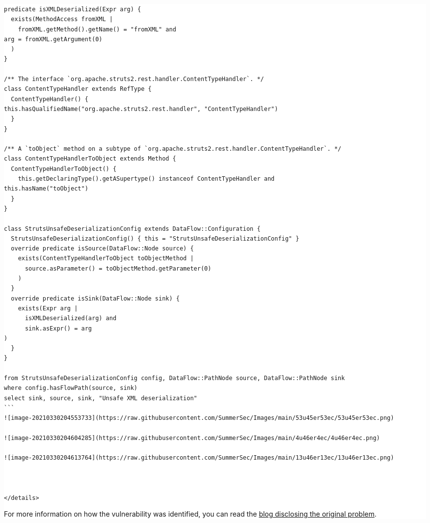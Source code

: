     predicate isXMLDeserialized(Expr arg) {
      exists(MethodAccess fromXML |
        fromXML.getMethod().getName() = "fromXML" and
    arg = fromXML.getArgument(0)
      )
    }
    
    /** The interface `org.apache.struts2.rest.handler.ContentTypeHandler`. */
    class ContentTypeHandler extends RefType {
      ContentTypeHandler() {
    this.hasQualifiedName("org.apache.struts2.rest.handler", "ContentTypeHandler")
      }
    }
    
    /** A `toObject` method on a subtype of `org.apache.struts2.rest.handler.ContentTypeHandler`. */
    class ContentTypeHandlerToObject extends Method {
      ContentTypeHandlerToObject() {
        this.getDeclaringType().getASupertype() instanceof ContentTypeHandler and
    this.hasName("toObject")
      }
    }
    
    class StrutsUnsafeDeserializationConfig extends DataFlow::Configuration {
      StrutsUnsafeDeserializationConfig() { this = "StrutsUnsafeDeserializationConfig" }
      override predicate isSource(DataFlow::Node source) {
        exists(ContentTypeHandlerToObject toObjectMethod |
          source.asParameter() = toObjectMethod.getParameter(0)
        )
      }
      override predicate isSink(DataFlow::Node sink) {
        exists(Expr arg |
          isXMLDeserialized(arg) and
          sink.asExpr() = arg
    )
      }
    }
    
    from StrutsUnsafeDeserializationConfig config, DataFlow::PathNode source, DataFlow::PathNode sink
    where config.hasFlowPath(source, sink)
    select sink, source, sink, "Unsafe XML deserialization"
    ```
    ![image-20210330204553733](https://raw.githubusercontent.com/SummerSec/Images/main/53u45er53ec/53u45er53ec.png)
    
    ![image-20210330204604285](https://raw.githubusercontent.com/SummerSec/Images/main/4u46er4ec/4u46er4ec.png)
    
    ![image-20210330204613764](https://raw.githubusercontent.com/SummerSec/Images/main/13u46er13ec/13u46er13ec.png)
    
    
    
    </details>

For more information on how the vulnerability was identified, you can read the [blog disclosing the original problem](https://securitylab.github.com/research/apache-struts-vulnerability-cve-2017-9805).
